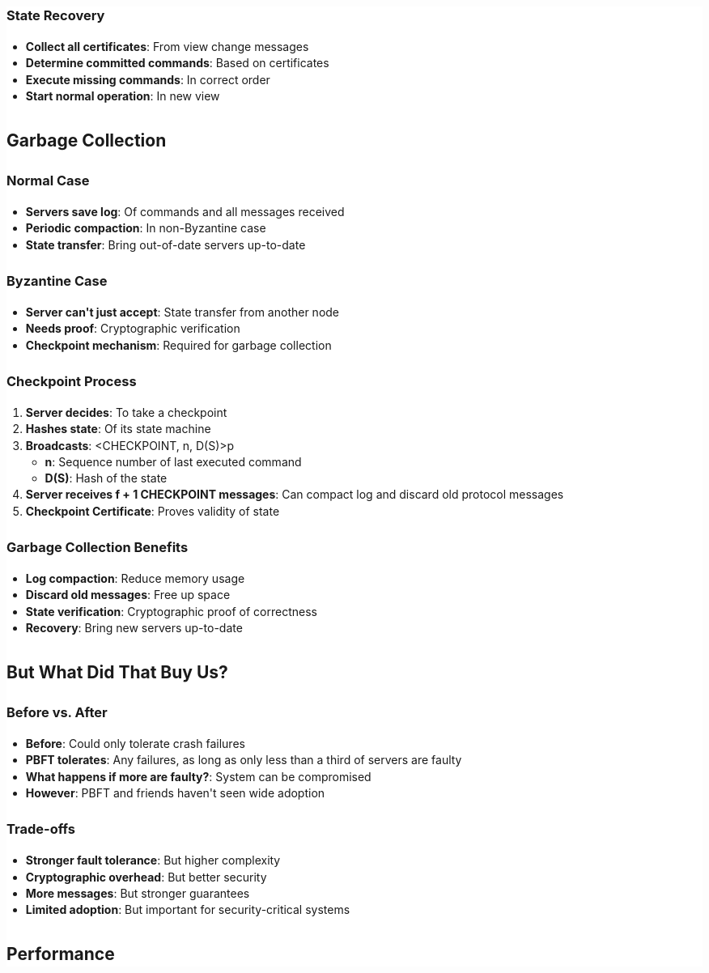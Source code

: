 ### State Recovery
- **Collect all certificates**: From view change messages
- **Determine committed commands**: Based on certificates
- **Execute missing commands**: In correct order
- **Start normal operation**: In new view

## Garbage Collection

### Normal Case
- **Servers save log**: Of commands and all messages received
- **Periodic compaction**: In non-Byzantine case
- **State transfer**: Bring out-of-date servers up-to-date

### Byzantine Case
- **Server can't just accept**: State transfer from another node
- **Needs proof**: Cryptographic verification
- **Checkpoint mechanism**: Required for garbage collection

### Checkpoint Process
1. **Server decides**: To take a checkpoint
2. **Hashes state**: Of its state machine
3. **Broadcasts**: <CHECKPOINT, n, D(S)>p
   - **n**: Sequence number of last executed command
   - **D(S)**: Hash of the state
4. **Server receives f + 1 CHECKPOINT messages**: Can compact log and discard old protocol messages
5. **Checkpoint Certificate**: Proves validity of state

### Garbage Collection Benefits
- **Log compaction**: Reduce memory usage
- **Discard old messages**: Free up space
- **State verification**: Cryptographic proof of correctness
- **Recovery**: Bring new servers up-to-date

## But What Did That Buy Us?

### Before vs. After
- **Before**: Could only tolerate crash failures
- **PBFT tolerates**: Any failures, as long as only less than a third of servers are faulty
- **What happens if more are faulty?**: System can be compromised
- **However**: PBFT and friends haven't seen wide adoption

### Trade-offs
- **Stronger fault tolerance**: But higher complexity
- **Cryptographic overhead**: But better security
- **More messages**: But stronger guarantees
- **Limited adoption**: But important for security-critical systems

## Performance
